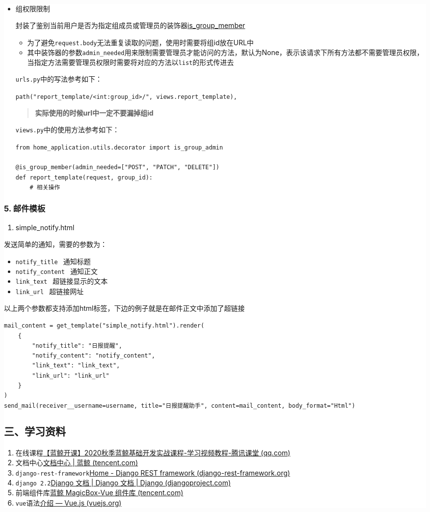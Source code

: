 - 组权限限制

	封装了鉴别当前用户是否为指定组成员或管理员的装饰器[is_group_member](https://github.com/TencentBlueKing/bk-training-open/blob/master/home_application/utils/decorator.py)

	- 为了避免`request.body`无法重复读取的问题，使用时需要将组id放在URL中
	- 其中装饰器的参数`admin_needed`用来限制需要管理员才能访问的方法，默认为None，表示该请求下所有方法都不需要管理员权限，当指定方法需要管理员权限时需要将对应的方法以`list`的形式传进去

	`urls.py`中的写法参考如下：

	```
	path("report_template/<int:group_id>/", views.report_template),
	```

	> **实际使用的时候url中一定不要漏掉组id**

	`views.py`中的使用方法参考如下：

	```
	from home_application.utils.decorator import is_group_admin
	
	@is_group_member(admin_needed=["POST", "PATCH", "DELETE"])
	def report_template(request, group_id):
	    # 相关操作
	```

### 5. 邮件模板

1. simple_notify.html

发送简单的通知，需要的参数为：

- `notify_title `         通知标题
- `notify_content `    通知正文
- `link_text `             超链接显示的文本
- `link_url `               超链接网址

以上两个参数都支持添加html标签，下边的例子就是在邮件正文中添加了超链接

```
mail_content = get_template("simple_notify.html").render(
    {
        "notify_title": "日报提醒",
        "notify_content": "notify_content",
        "link_text": "link_text",
        "link_url": "link_url"
    }
)
send_mail(receiver__username=username, title="日报提醒助手", content=mail_content, body_format="Html")
```

## 三、学习资料

1. 在线课程[【蓝鲸开课】2020秋季蓝鲸基础开发实战课程-学习视频教程-腾讯课堂 (qq.com)](https://ke.qq.com/course/3030664?taid=10315536490446472)
2. 文档中心[文档中心 | 蓝鲸 (tencent.com)](https://bk.tencent.com/docs/document/6.0/130/5948)
3. `django-rest-framework`[Home - Django REST framework (django-rest-framework.org)](https://www.django-rest-framework.org/)
4. `django 2.2`[Django 文档 | Django 文档 | Django (djangoproject.com)](https://docs.djangoproject.com/zh-hans/2.2/)
5. 前端组件库[蓝鲸 MagicBox-Vue 组件库 (tencent.com)](https://magicbox.bk.tencent.com/static_api/v3/components_vue/2.0/example/index.html#/)
6. `vue`语法[介绍 — Vue.js (vuejs.org)](https://cn.vuejs.org/v2/guide/)

